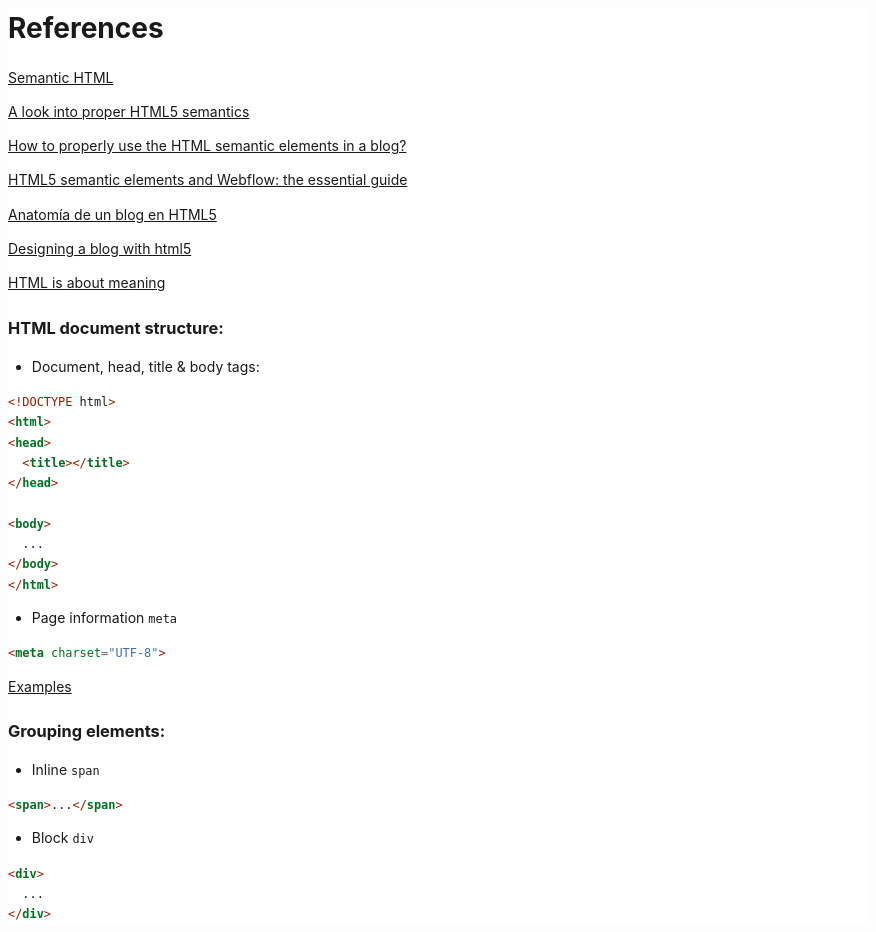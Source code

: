 # References

[Semantic HTML](https://internetingishard.com/html-and-css/semantic-html/)

[A look into proper HTML5 semantics](https://www.hongkiat.com/blog/html-5-semantics/)

[How to properly use the HTML semantic elements in a blog?](https://stackoverflow.com/questions/44987392/how-to-properly-use-the-html-semantic-elements-in-a-blog)

[HTML5 semantic elements and Webflow: the essential guide](https://webflow.com/blog/html5-semantic-elements-and-webflow-the-essential-guide)

[Anatomía de un blog en HTML5](https://cybmeta.com/anatomia-de-un-blog-en-html5)

[Designing a blog with html5](http://html5doctor.com/designing-a-blog-with-html5/)

[HTML is about meaning](https://marksheet.io/html-semantics.html)


### HTML document structure:

- Document, head, title & body tags:

```html
<!DOCTYPE html>
<html>
<head>
  <title></title>
</head>

<body>
  ...
</body>
</html>
```

- Page information `meta`

```html
<meta charset="UTF-8">
```

[Examples](http://www.htmlandcssbook.com/code-samples/chapter-01/)

### Grouping elements:

- Inline `span`

```html
<span>...</span>
```

- Block `div`

```html
<div>
  ...
</div>
```
